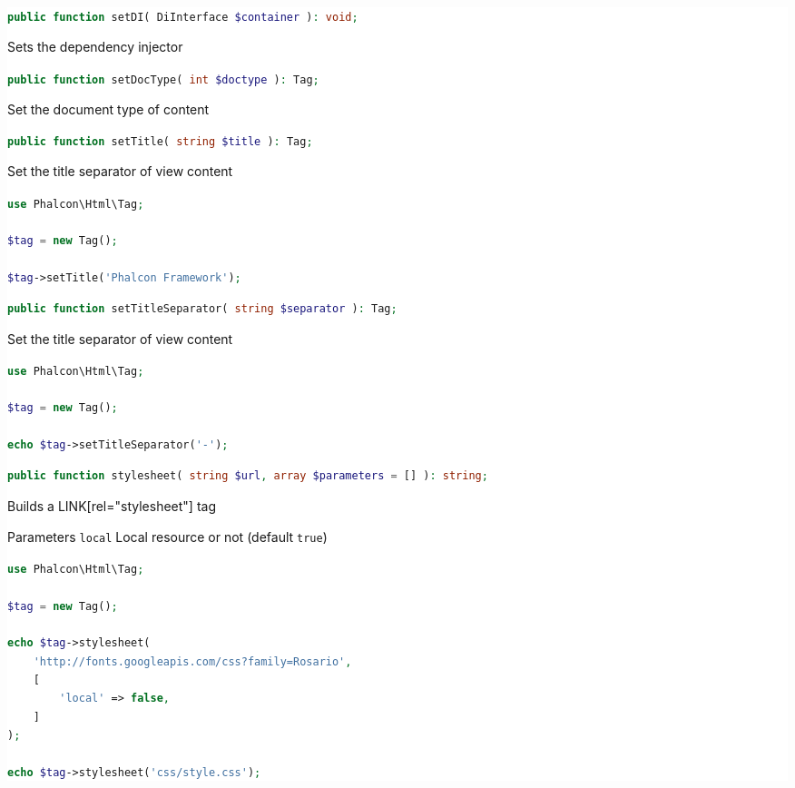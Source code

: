 ```php
public function setDI( DiInterface $container ): void;
```

Sets the dependency injector

```php
public function setDocType( int $doctype ): Tag;
```

Set the document type of content

```php
public function setTitle( string $title ): Tag;
```

Set the title separator of view content

```php
use Phalcon\Html\Tag;

$tag = new Tag();

$tag->setTitle('Phalcon Framework');
```

```php
public function setTitleSeparator( string $separator ): Tag;
```

Set the title separator of view content

```php
use Phalcon\Html\Tag;

$tag = new Tag();

echo $tag->setTitleSeparator('-');
```

```php
public function stylesheet( string $url, array $parameters = [] ): string;
```

Builds a LINK[rel="stylesheet"] tag

Parameters `local` Local resource or not (default `true`)

```php
use Phalcon\Html\Tag;

$tag = new Tag();

echo $tag->stylesheet(
    'http://fonts.googleapis.com/css?family=Rosario',
    [
        'local' => false,
    ]
);

echo $tag->stylesheet('css/style.css');
```
